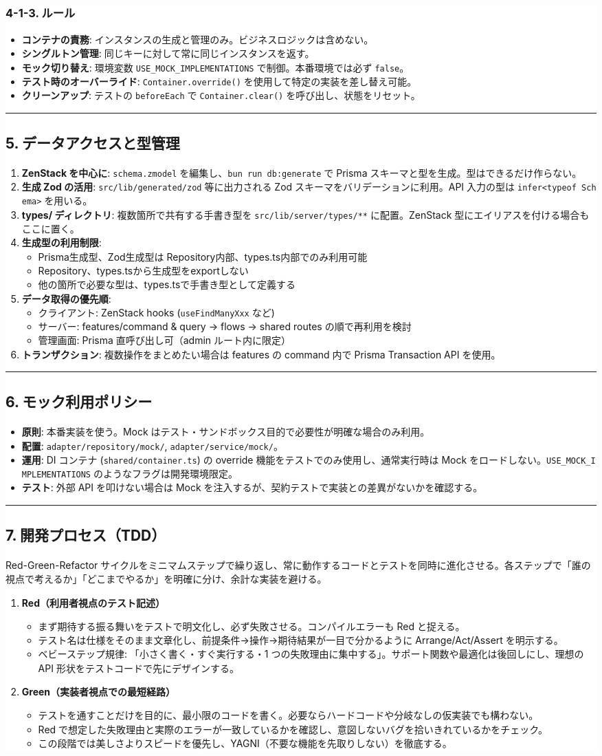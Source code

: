 ### 4-1-3. ルール

- **コンテナの責務**: インスタンスの生成と管理のみ。ビジネスロジックは含めない。
- **シングルトン管理**: 同じキーに対して常に同じインスタンスを返す。
- **モック切り替え**: 環境変数 `USE_MOCK_IMPLEMENTATIONS` で制御。本番環境では必ず `false`。
- **テスト時のオーバーライド**: `Container.override()` を使用して特定の実装を差し替え可能。
- **クリーンアップ**: テストの `beforeEach` で `Container.clear()` を呼び出し、状態をリセット。

---

## 5\. データアクセスと型管理

1. **ZenStack を中心に**: `schema.zmodel` を編集し、`bun run db:generate` で Prisma スキーマと型を生成。型はできるだけ作らない。
2. **生成 Zod の活用**: `src/lib/generated/zod` 等に出力される Zod スキーマをバリデーションに利用。API 入力の型は `infer<typeof Schema>` を用いる。
3. **types/ ディレクトリ**: 複数箇所で共有する手書き型を `src/lib/server/types/**` に配置。ZenStack 型にエイリアスを付ける場合もここに置く。
4. **生成型の利用制限**:
   - Prisma生成型、Zod生成型は Repository内部、types.ts内部でのみ利用可能
   - Repository、types.tsから生成型をexportしない
   - 他の箇所で必要な型は、types.tsで手書き型として定義する
5. **データ取得の優先順**:
   - クライアント: ZenStack hooks (`useFindManyXxx` など)
   - サーバー: features/command & query → flows → shared routes の順で再利用を検討
   - 管理画面: Prisma 直呼び出し可（admin ルート内に限定）
6. **トランザクション**: 複数操作をまとめたい場合は features の command 内で Prisma Transaction API を使用。

---

## 6\. モック利用ポリシー

- **原則**: 本番実装を使う。Mock はテスト・サンドボックス目的で必要性が明確な場合のみ利用。
- **配置**: `adapter/repository/mock/`, `adapter/service/mock/`。
- **運用**: DI コンテナ (`shared/container.ts`) の override 機能をテストでのみ使用し、通常実行時は Mock をロードしない。`USE_MOCK_IMPLEMENTATIONS` のようなフラグは開発環境限定。
- **テスト**: 外部 API を叩けない場合は Mock を注入するが、契約テストで実装との差異がないかを確認する。

---

## 7\. 開発プロセス（TDD）

Red-Green-Refactor サイクルをミニマムステップで繰り返し、常に動作するコードとテストを同時に進化させる。各ステップで「誰の視点で考えるか」「どこまでやるか」を明確に分け、余計な実装を避ける。

1. **Red（利用者視点のテスト記述）**  
     
   - まず期待する振る舞いをテストで明文化し、必ず失敗させる。コンパイルエラーも Red と捉える。  
   - テスト名は仕様をそのまま文章化し、前提条件→操作→期待結果が一目で分かるように Arrange/Act/Assert を明示する。  
   - ベビーステップ規律: 「小さく書く・すぐ実行する・1 つの失敗理由に集中する」。サポート関数や最適化は後回しにし、理想の API 形状をテストコードで先にデザインする。

   

2. **Green（実装者視点での最短経路）**  
     
   - テストを通すことだけを目的に、最小限のコードを書く。必要ならハードコードや分岐なしの仮実装でも構わない。  
   - Red で想定した失敗理由と実際のエラーが一致しているかを確認し、意図しないバグを拾いきれているかをチェック。  
   - この段階では美しさよりスピードを優先し、YAGNI（不要な機能を先取りしない）を徹底する。
